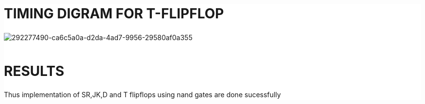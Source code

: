 # TIMING DIGRAM FOR T-FLIPFLOP
![292277490-ca6c5a0a-d2da-4ad7-9956-29580af0a355](https://github.com/Kavi45-msk/Experiment--05-Implementation-of-flipflops-using-verilog/assets/147457752/b1c6145d-144d-48fb-849a-2ac485393e24)

# RESULTS 
Thus implementation of SR,JK,D and T flipflops using nand gates are done sucessfully

